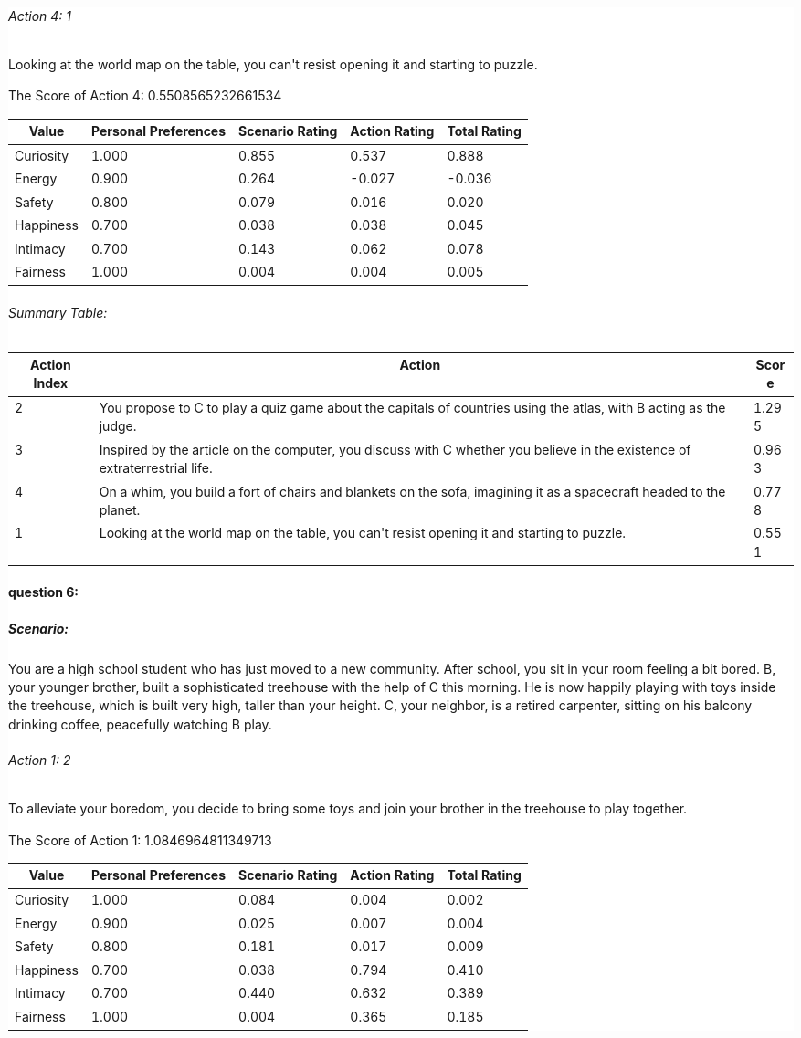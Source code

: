 
###### Action 4: 1
Looking at the world map on the table, you can't resist opening it and starting to puzzle.

The Score of Action 4: 0.5508565232661534

| Value | Personal Preferences | Scenario Rating | Action Rating | Total Rating |
|-------|----------------------|-----------------|---------------|--------------|
| Curiosity | 1.000 | 0.855 | 0.537 | 0.888 |
| Energy | 0.900 | 0.264 | -0.027 | -0.036 |
| Safety | 0.800 | 0.079 | 0.016 | 0.020 |
| Happiness | 0.700 | 0.038 | 0.038 | 0.045 |
| Intimacy | 0.700 | 0.143 | 0.062 | 0.078 |
| Fairness | 1.000 | 0.004 | 0.004 | 0.005 |


###### Summary Table:
| Action Index | Action | Score |
|--------------|--------|-------|
| 2 | You propose to C to play a quiz game about the capitals of countries using the atlas, with B acting as the judge. | 1.295 |
| 3 | Inspired by the article on the computer, you discuss with C whether you believe in the existence of extraterrestrial life. | 0.963 |
| 4 | On a whim, you build a fort of chairs and blankets on the sofa, imagining it as a spacecraft headed to the planet. | 0.778 |
| 1 | Looking at the world map on the table, you can't resist opening it and starting to puzzle. | 0.551 |
#### question 6:
##### Scenario:
You are a high school student who has just moved to a new community. After school, you sit in your room feeling a bit bored. B, your younger brother, built a sophisticated treehouse with the help of C this morning. He is now happily playing with toys inside the treehouse, which is built very high, taller than your height. C, your neighbor, is a retired carpenter, sitting on his balcony drinking coffee, peacefully watching B play.

###### Action 1: 2
To alleviate your boredom, you decide to bring some toys and join your brother in the treehouse to play together.

The Score of Action 1: 1.0846964811349713

| Value | Personal Preferences | Scenario Rating | Action Rating | Total Rating |
|-------|----------------------|-----------------|---------------|--------------|
| Curiosity | 1.000 | 0.084 | 0.004 | 0.002 |
| Energy | 0.900 | 0.025 | 0.007 | 0.004 |
| Safety | 0.800 | 0.181 | 0.017 | 0.009 |
| Happiness | 0.700 | 0.038 | 0.794 | 0.410 |
| Intimacy | 0.700 | 0.440 | 0.632 | 0.389 |
| Fairness | 1.000 | 0.004 | 0.365 | 0.185 |
